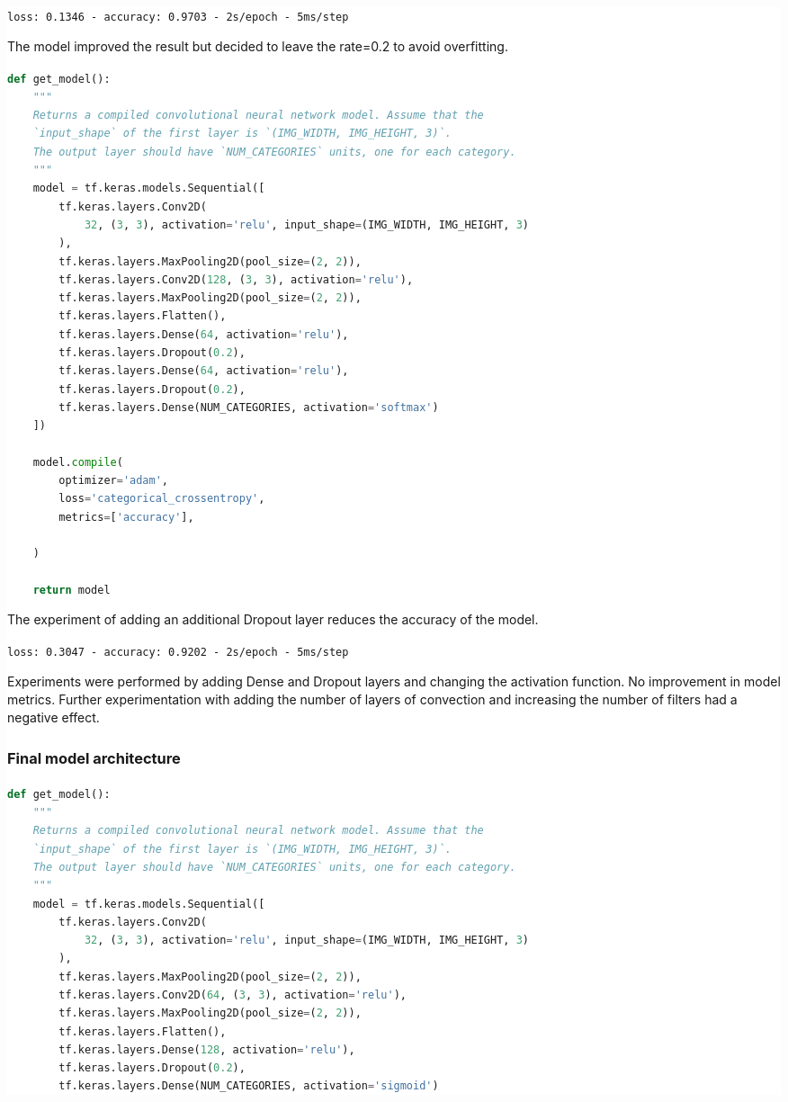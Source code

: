 ```text
loss: 0.1346 - accuracy: 0.9703 - 2s/epoch - 5ms/step
```
The model improved the result but decided to leave the rate=0.2 to avoid overfitting.

```python
def get_model():
    """
    Returns a compiled convolutional neural network model. Assume that the
    `input_shape` of the first layer is `(IMG_WIDTH, IMG_HEIGHT, 3)`.
    The output layer should have `NUM_CATEGORIES` units, one for each category.
    """
    model = tf.keras.models.Sequential([
        tf.keras.layers.Conv2D(
            32, (3, 3), activation='relu', input_shape=(IMG_WIDTH, IMG_HEIGHT, 3)
        ),
        tf.keras.layers.MaxPooling2D(pool_size=(2, 2)),
        tf.keras.layers.Conv2D(128, (3, 3), activation='relu'),
        tf.keras.layers.MaxPooling2D(pool_size=(2, 2)),
        tf.keras.layers.Flatten(),
        tf.keras.layers.Dense(64, activation='relu'),
        tf.keras.layers.Dropout(0.2),
        tf.keras.layers.Dense(64, activation='relu'),
        tf.keras.layers.Dropout(0.2),
        tf.keras.layers.Dense(NUM_CATEGORIES, activation='softmax')
    ])

    model.compile(
        optimizer='adam',
        loss='categorical_crossentropy',
        metrics=['accuracy'],

    )

    return model
```
The experiment of adding an additional Dropout layer reduces the accuracy of the model.
```text
loss: 0.3047 - accuracy: 0.9202 - 2s/epoch - 5ms/step
```


Experiments were performed by adding Dense and Dropout layers and changing the activation function. No improvement in model metrics. 
Further experimentation with adding the number of layers of convection and increasing the number of filters had a negative effect. 

### Final model architecture
```python
def get_model():
    """
    Returns a compiled convolutional neural network model. Assume that the
    `input_shape` of the first layer is `(IMG_WIDTH, IMG_HEIGHT, 3)`.
    The output layer should have `NUM_CATEGORIES` units, one for each category.
    """
    model = tf.keras.models.Sequential([
        tf.keras.layers.Conv2D(
            32, (3, 3), activation='relu', input_shape=(IMG_WIDTH, IMG_HEIGHT, 3)
        ),
        tf.keras.layers.MaxPooling2D(pool_size=(2, 2)),
        tf.keras.layers.Conv2D(64, (3, 3), activation='relu'),
        tf.keras.layers.MaxPooling2D(pool_size=(2, 2)),
        tf.keras.layers.Flatten(),
        tf.keras.layers.Dense(128, activation='relu'),
        tf.keras.layers.Dropout(0.2),
        tf.keras.layers.Dense(NUM_CATEGORIES, activation='sigmoid')
```